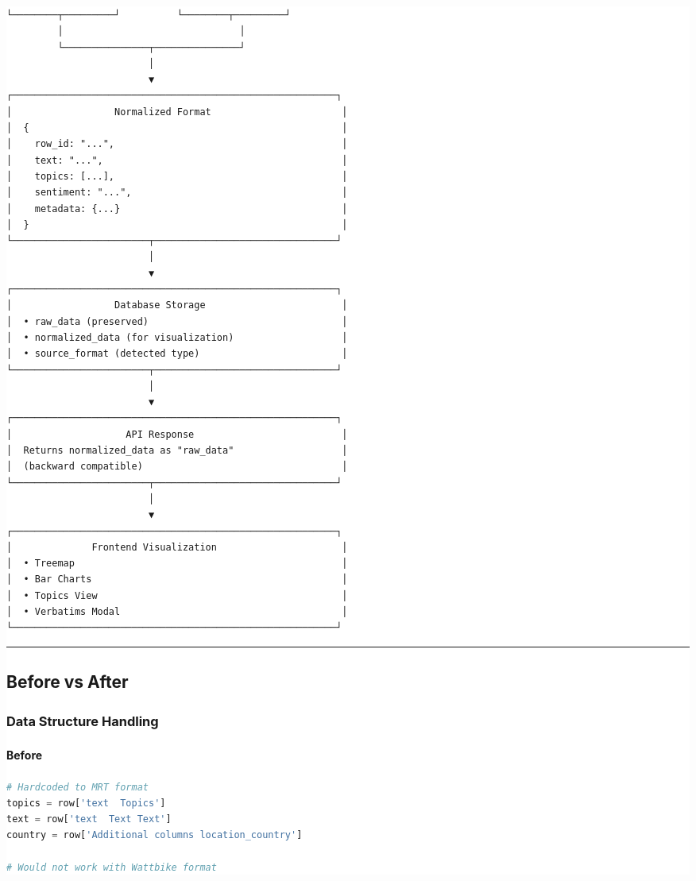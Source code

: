 ```
└────────┬─────────┘          └────────┬─────────┘
         │                               │
         └───────────────┬───────────────┘
                         │
                         ▼
┌─────────────────────────────────────────────────────────┐
│                  Normalized Format                       │
│  {                                                       │
│    row_id: "...",                                        │
│    text: "...",                                          │
│    topics: [...],                                        │
│    sentiment: "...",                                     │
│    metadata: {...}                                       │
│  }                                                       │
└────────────────────────┬────────────────────────────────┘
                         │
                         ▼
┌─────────────────────────────────────────────────────────┐
│                  Database Storage                        │
│  • raw_data (preserved)                                  │
│  • normalized_data (for visualization)                   │
│  • source_format (detected type)                         │
└────────────────────────┬────────────────────────────────┘
                         │
                         ▼
┌─────────────────────────────────────────────────────────┐
│                    API Response                          │
│  Returns normalized_data as "raw_data"                   │
│  (backward compatible)                                   │
└────────────────────────┬────────────────────────────────┘
                         │
                         ▼
┌─────────────────────────────────────────────────────────┐
│              Frontend Visualization                      │
│  • Treemap                                               │
│  • Bar Charts                                            │
│  • Topics View                                           │
│  • Verbatims Modal                                       │
└─────────────────────────────────────────────────────────┘
```

---

## Before vs After

### Data Structure Handling

#### Before
```python
# Hardcoded to MRT format
topics = row['text  Topics']
text = row['text  Text Text']
country = row['Additional columns location_country']

# Would not work with Wattbike format
```
